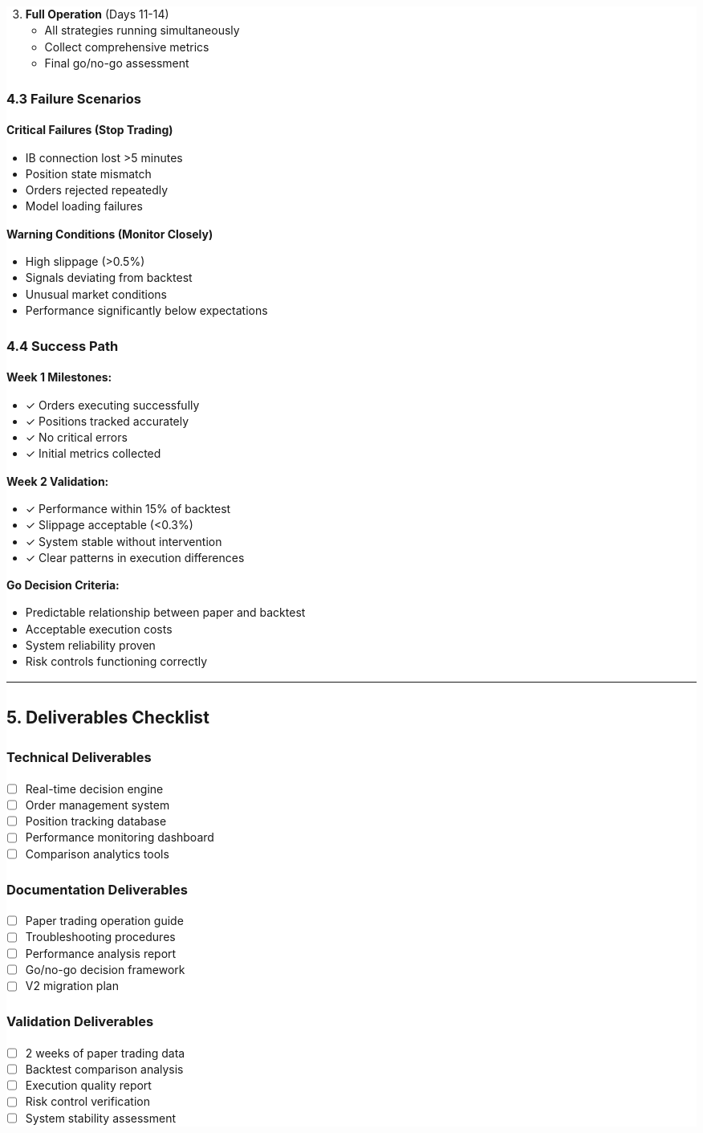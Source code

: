 3. **Full Operation** (Days 11-14)
   - All strategies running simultaneously
   - Collect comprehensive metrics
   - Final go/no-go assessment

### 4.3 Failure Scenarios

**Critical Failures (Stop Trading)**
- IB connection lost >5 minutes
- Position state mismatch
- Orders rejected repeatedly
- Model loading failures

**Warning Conditions (Monitor Closely)**
- High slippage (>0.5%)
- Signals deviating from backtest
- Unusual market conditions
- Performance significantly below expectations

### 4.4 Success Path

**Week 1 Milestones:**
- ✓ Orders executing successfully
- ✓ Positions tracked accurately
- ✓ No critical errors
- ✓ Initial metrics collected

**Week 2 Validation:**
- ✓ Performance within 15% of backtest
- ✓ Slippage acceptable (<0.3%)
- ✓ System stable without intervention
- ✓ Clear patterns in execution differences

**Go Decision Criteria:**
- Predictable relationship between paper and backtest
- Acceptable execution costs
- System reliability proven
- Risk controls functioning correctly

---

## 5. Deliverables Checklist

### Technical Deliverables
- [ ] Real-time decision engine
- [ ] Order management system
- [ ] Position tracking database
- [ ] Performance monitoring dashboard
- [ ] Comparison analytics tools

### Documentation Deliverables
- [ ] Paper trading operation guide
- [ ] Troubleshooting procedures
- [ ] Performance analysis report
- [ ] Go/no-go decision framework
- [ ] V2 migration plan

### Validation Deliverables
- [ ] 2 weeks of paper trading data
- [ ] Backtest comparison analysis
- [ ] Execution quality report
- [ ] Risk control verification
- [ ] System stability assessment